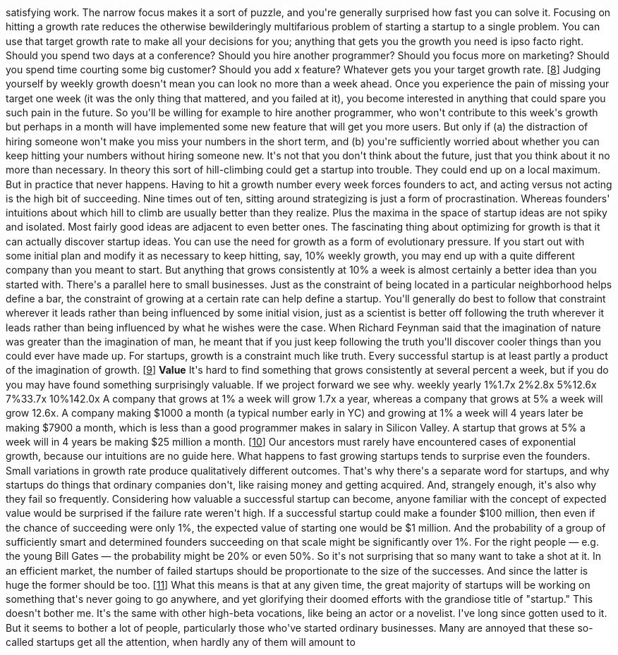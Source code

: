 satisfying work. The narrow focus makes it a sort of puzzle, and you're generally surprised how fast you can solve it. Focusing on hitting a growth rate reduces the otherwise bewilderingly multifarious problem of starting a startup to a single problem. You can use that target growth rate to make all your decisions for you; anything that gets you the growth you need is ipso facto right. Should you spend two days at a conference? Should you hire another programmer? Should you focus more on marketing? Should you spend time courting some big customer? Should you add x feature? Whatever gets you your target growth rate. [[8](https://www.paulgraham.com/growth.html#f8n)] Judging yourself by weekly growth doesn't mean you can look no more than a week ahead. Once you experience the pain of missing your target one week (it was the only thing that mattered, and you failed at it), you become interested in anything that could spare you such pain in the future. So you'll be willing for example to hire another programmer, who won't contribute to this week's growth but perhaps in a month will have implemented some new feature that will get you more users. But only if (a) the distraction of hiring someone won't make you miss your numbers in the short term, and (b) you're sufficiently worried about whether you can keep hitting your numbers without hiring someone new. It's not that you don't think about the future, just that you think about it no more than necessary. In theory this sort of hill-climbing could get a startup into trouble. They could end up on a local maximum. But in practice that never happens. Having to hit a growth number every week forces founders to act, and acting versus not acting is the high bit of succeeding. Nine times out of ten, sitting around strategizing is just a form of procrastination. Whereas founders' intuitions about which hill to climb are usually better than they realize. Plus the maxima in the space of startup ideas are not spiky and isolated. Most fairly good ideas are adjacent to even better ones. The fascinating thing about optimizing for growth is that it can actually discover startup ideas. You can use the need for growth as a form of evolutionary pressure. If you start out with some initial plan and modify it as necessary to keep hitting, say, 10% weekly growth, you may end up with a quite different company than you meant to start. But anything that grows consistently at 10% a week is almost certainly a better idea than you started with. There's a parallel here to small businesses. Just as the constraint of being located in a particular neighborhood helps define a bar, the constraint of growing at a certain rate can help define a startup. You'll generally do best to follow that constraint wherever it leads rather than being influenced by some initial vision, just as a scientist is better off following the truth wherever it leads rather than being influenced by what he wishes were the case. When Richard Feynman said that the imagination of nature was greater than the imagination of man, he meant that if you just keep following the truth you'll discover cooler things than you could ever have made up. For startups, growth is a constraint much like truth. Every successful startup is at least partly a product of the imagination of growth. [[9](https://www.paulgraham.com/growth.html#f9n)] **Value** It's hard to find something that grows consistently at several percent a week, but if you do you may have found something surprisingly valuable. If we project forward we see why. weekly yearly 1%1.7x 2%2.8x 5%12.6x 7%33.7x 10%142.0x A company that grows at 1% a week will grow 1.7x a year, whereas a company that grows at 5% a week will grow 12.6x. A company making $1000 a month (a typical number early in YC) and growing at 1% a week will 4 years later be making $7900 a month, which is less than a good programmer makes in salary in Silicon Valley. A startup that grows at 5% a week will in 4 years be making $25 million a month. [[10](https://www.paulgraham.com/growth.html#f10n)] Our ancestors must rarely have encountered cases of exponential growth, because our intuitions are no guide here. What happens to fast growing startups tends to surprise even the founders. Small variations in growth rate produce qualitatively different outcomes. That's why there's a separate word for startups, and why startups do things that ordinary companies don't, like raising money and getting acquired. And, strangely enough, it's also why they fail so frequently. Considering how valuable a successful startup can become, anyone familiar with the concept of expected value would be surprised if the failure rate weren't high. If a successful startup could make a founder $100 million, then even if the chance of succeeding were only 1%, the expected value of starting one would be $1 million. And the probability of a group of sufficiently smart and determined founders succeeding on that scale might be significantly over 1%. For the right people — e.g. the young Bill Gates — the probability might be 20% or even 50%. So it's not surprising that so many want to take a shot at it. In an efficient market, the number of failed startups should be proportionate to the size of the successes. And since the latter is huge the former should be too. [[11](https://www.paulgraham.com/growth.html#f11n)] What this means is that at any given time, the great majority of startups will be working on something that's never going to go anywhere, and yet glorifying their doomed efforts with the grandiose title of "startup." This doesn't bother me. It's the same with other high-beta vocations, like being an actor or a novelist. I've long since gotten used to it. But it seems to bother a lot of people, particularly those who've started ordinary businesses. Many are annoyed that these so-called startups get all the attention, when hardly any of them will amount to